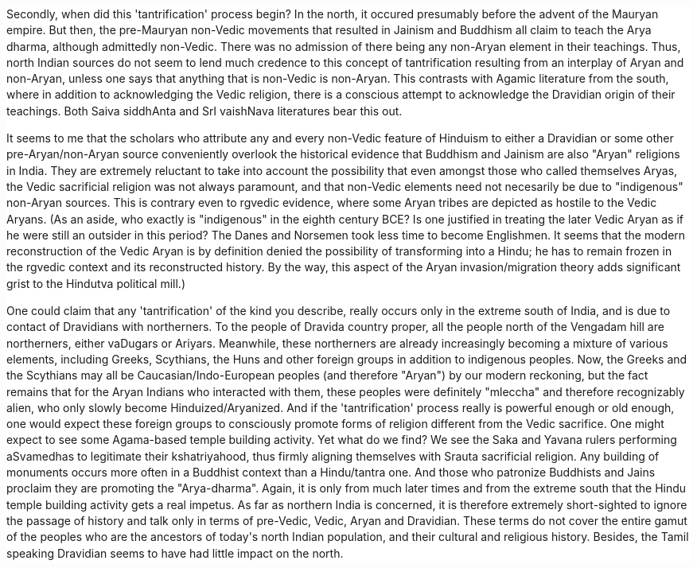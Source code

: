 Secondly, when did this 'tantrification' process begin? In the north, it
occured presumably before the advent of the Mauryan empire. But then, the
pre-Mauryan non-Vedic movements that resulted in Jainism and Buddhism all
claim to teach the Arya dharma, although admittedly non-Vedic. There was
no admission of there being any non-Aryan element in their teachings.
Thus, north Indian sources do not seem to lend much credence to this
concept of tantrification resulting from an interplay of Aryan and
non-Aryan, unless one says that anything that is non-Vedic is non-Aryan.
This contrasts with Agamic literature from the south, where in addition to
acknowledging the Vedic religion, there is a conscious attempt to 
acknowledge the Dravidian origin of their teachings. Both Saiva siddhAnta
and SrI vaishNava literatures bear this out. 

It seems to me that the scholars who attribute any and every non-Vedic
feature of Hinduism to either a Dravidian or some other
pre-Aryan/non-Aryan source conveniently overlook the historical evidence
that Buddhism and Jainism are also "Aryan" religions in India. They are
extremely reluctant to take into account the possibility that even amongst
those who called themselves Aryas, the Vedic sacrificial religion was not
always paramount, and that non-Vedic elements need not necesarily be due
to "indigenous" non-Aryan sources. This is contrary even to rgvedic
evidence, where some Aryan tribes are depicted as hostile to the Vedic
Aryans. (As an aside, who exactly is "indigenous" in the eighth century
BCE? Is one justified in treating the later Vedic Aryan as if he were 
still an outsider in this period? The Danes and Norsemen took less time to
become Englishmen. It seems that the modern reconstruction of the Vedic
Aryan is by definition denied the possibility of transforming into a
Hindu; he has to remain frozen in the rgvedic context and its 
reconstructed history. By the way, this aspect of the Aryan 
invasion/migration theory adds significant grist to the Hindutva political
mill.)

One could claim that any 'tantrification' of the kind you describe, really
occurs only in the extreme south of India, and is due to contact of
Dravidians with northerners. To the people of Dravida country proper, all
the people north of the Vengadam hill are northerners, either vaDugars or
Ariyars. Meanwhile, these northerners are already increasingly becoming a
mixture of various elements, including Greeks, Scythians, the Huns and
other foreign groups in addition to indigenous peoples. Now, the Greeks
and the Scythians may all be Caucasian/Indo-European peoples (and
therefore "Aryan") by our modern reckoning, but the fact remains that for
the Aryan Indians who interacted with them, these peoples were definitely
"mleccha" and therefore recognizably alien, who only slowly become
Hinduized/Aryanized. And if the 'tantrification' process really is
powerful enough or old enough, one would expect these foreign groups to
consciously promote forms of religion different from the Vedic sacrifice.
One might expect to see some Agama-based temple building activity. Yet
what do we find? We see the Saka and Yavana rulers performing aSvamedhas
to legitimate their kshatriyahood, thus firmly aligning themselves with
Srauta sacrificial religion. Any building of monuments occurs more
often in a Buddhist context than a Hindu/tantra one. And those who
patronize Buddhists and Jains proclaim they are promoting the 
"Arya-dharma". Again, it is only from much later times and from the
extreme south that the Hindu temple building activity gets a real impetus.
As far as northern India is concerned, it is therefore extremely
short-sighted to ignore the passage of history and talk only in terms of
pre-Vedic, Vedic, Aryan and Dravidian. These terms do not cover the entire
gamut of the peoples who are the ancestors of today's north Indian
population, and their cultural and religious history. Besides, the Tamil
speaking Dravidian seems to have had little impact on the north. 
